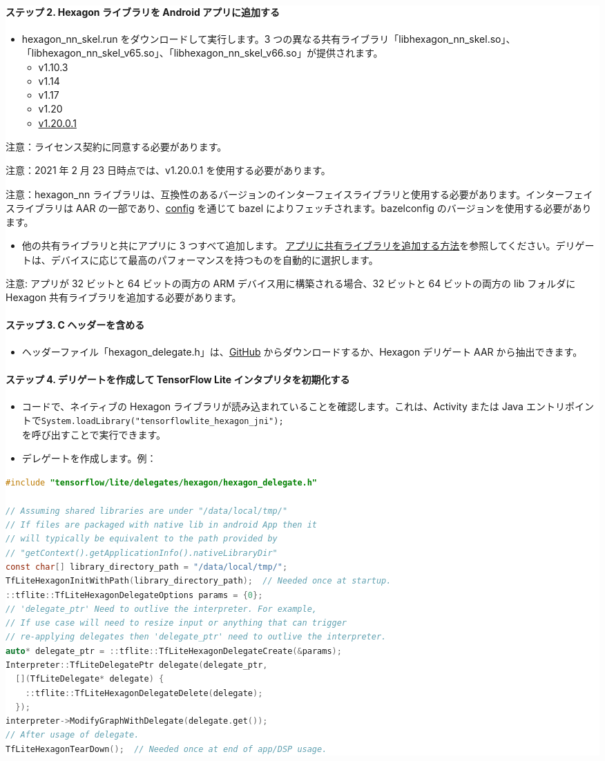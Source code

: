 #### ステップ 2. Hexagon ライブラリを Android アプリに追加する

- hexagon_nn_skel.run をダウンロードして実行します。3 つの異なる共有ライブラリ「libhexagon_nn_skel.so」、「libhexagon_nn_skel_v65.so」、「libhexagon_nn_skel_v66.so」が提供されます。
    - v1.10.3
    - v1.14
    - v1.17
    - v1.20
    - [v1.20.0.1](https://storage.cloud.google.com/download.tensorflow.org/tflite/hexagon_nn_skel_v1.20.0.1.run)

注意：ライセンス契約に同意する必要があります。

注意：2021 年 2 月 23 日時点では、v1.20.0.1 を使用する必要があります。

注意：hexagon_nn ライブラリは、互換性のあるバージョンのインターフェイスライブラリと使用する必要があります。インターフェイスライブラリは AAR の一部であり、[config](https://github.com/tensorflow/tensorflow/blob/master/third_party/hexagon/workspace.bzl) を通じて bazel によりフェッチされます。bazelconfig のバージョンを使用する必要があります。

- 他の共有ライブラリと共にアプリに 3 つすべて追加します。 [アプリに共有ライブラリを追加する方法](#how-to-add-shared-library-to-your-app)を参照してください。デリゲートは、デバイスに応じて最高のパフォーマンスを持つものを自動的に選択します。

注意: アプリが 32 ビットと 64 ビットの両方の ARM デバイス用に構築される場合、32 ビットと 64 ビットの両方の lib フォルダに Hexagon 共有ライブラリを追加する必要があります。

#### ステップ 3. C ヘッダーを含める

- ヘッダーファイル「hexagon_delegate.h」は、[GitHub](https://github.com/tensorflow/tensorflow/blob/master/tensorflow/lite/delegates/hexagon/hexagon_delegate.h) からダウンロードするか、Hexagon デリゲート AAR から抽出できます。

#### ステップ 4. デリゲートを作成して TensorFlow Lite インタプリタを初期化する

- コードで、ネイティブの Hexagon ライブラリが読み込まれていることを確認します。これは、Activity または Java エントリポイントで`System.loadLibrary("tensorflowlite_hexagon_jni");` <br>を呼び出すことで実行できます。

- デレゲートを作成します。例：

```c
#include "tensorflow/lite/delegates/hexagon/hexagon_delegate.h"

// Assuming shared libraries are under "/data/local/tmp/"
// If files are packaged with native lib in android App then it
// will typically be equivalent to the path provided by
// "getContext().getApplicationInfo().nativeLibraryDir"
const char[] library_directory_path = "/data/local/tmp/";
TfLiteHexagonInitWithPath(library_directory_path);  // Needed once at startup.
::tflite::TfLiteHexagonDelegateOptions params = {0};
// 'delegate_ptr' Need to outlive the interpreter. For example,
// If use case will need to resize input or anything that can trigger
// re-applying delegates then 'delegate_ptr' need to outlive the interpreter.
auto* delegate_ptr = ::tflite::TfLiteHexagonDelegateCreate(&params);
Interpreter::TfLiteDelegatePtr delegate(delegate_ptr,
  [](TfLiteDelegate* delegate) {
    ::tflite::TfLiteHexagonDelegateDelete(delegate);
  });
interpreter->ModifyGraphWithDelegate(delegate.get());
// After usage of delegate.
TfLiteHexagonTearDown();  // Needed once at end of app/DSP usage.
```

